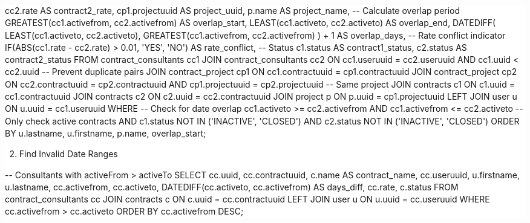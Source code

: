 cc2.rate AS contract2_rate,
cp1.projectuuid AS project_uuid,
p.name AS project_name,
-- Calculate overlap period
GREATEST(cc1.activefrom, cc2.activefrom) AS overlap_start,
LEAST(cc1.activeto, cc2.activeto) AS overlap_end,
DATEDIFF(
LEAST(cc1.activeto, cc2.activeto),
GREATEST(cc1.activefrom, cc2.activefrom)
) + 1 AS overlap_days,
-- Rate conflict indicator
IF(ABS(cc1.rate - cc2.rate) > 0.01, 'YES', 'NO') AS rate_conflict,
-- Status
c1.status AS contract1_status,
c2.status AS contract2_status
FROM contract_consultants cc1
JOIN contract_consultants cc2
ON cc1.useruuid = cc2.useruuid
AND cc1.uuid < cc2.uuid -- Prevent duplicate pairs
JOIN contract_project cp1 ON cc1.contractuuid = cp1.contractuuid
JOIN contract_project cp2 ON cc2.contractuuid = cp2.contractuuid
AND cp1.projectuuid = cp2.projectuuid -- Same project
JOIN contracts c1 ON c1.uuid = cc1.contractuuid
JOIN contracts c2 ON c2.uuid = cc2.contractuuid
JOIN project p ON p.uuid = cp1.projectuuid
LEFT JOIN user u ON u.uuid = cc1.useruuid
WHERE
-- Check for date overlap
cc1.activeto >= cc2.activefrom
AND cc1.activefrom <= cc2.activeto
-- Only check active contracts
AND c1.status NOT IN ('INACTIVE', 'CLOSED')
AND c2.status NOT IN ('INACTIVE', 'CLOSED')
ORDER BY
u.lastname,
u.firstname,
p.name,
overlap_start;

2. Find Invalid Date Ranges

-- Consultants with activeFrom > activeTo
SELECT
cc.uuid,
cc.contractuuid,
c.name AS contract_name,
cc.useruuid,
u.firstname,
u.lastname,
cc.activefrom,
cc.activeto,
DATEDIFF(cc.activeto, cc.activefrom) AS days_diff,
cc.rate,
c.status
FROM contract_consultants cc
JOIN contracts c ON c.uuid = cc.contractuuid
LEFT JOIN user u ON u.uuid = cc.useruuid
WHERE cc.activefrom > cc.activeto
ORDER BY cc.activefrom DESC;
